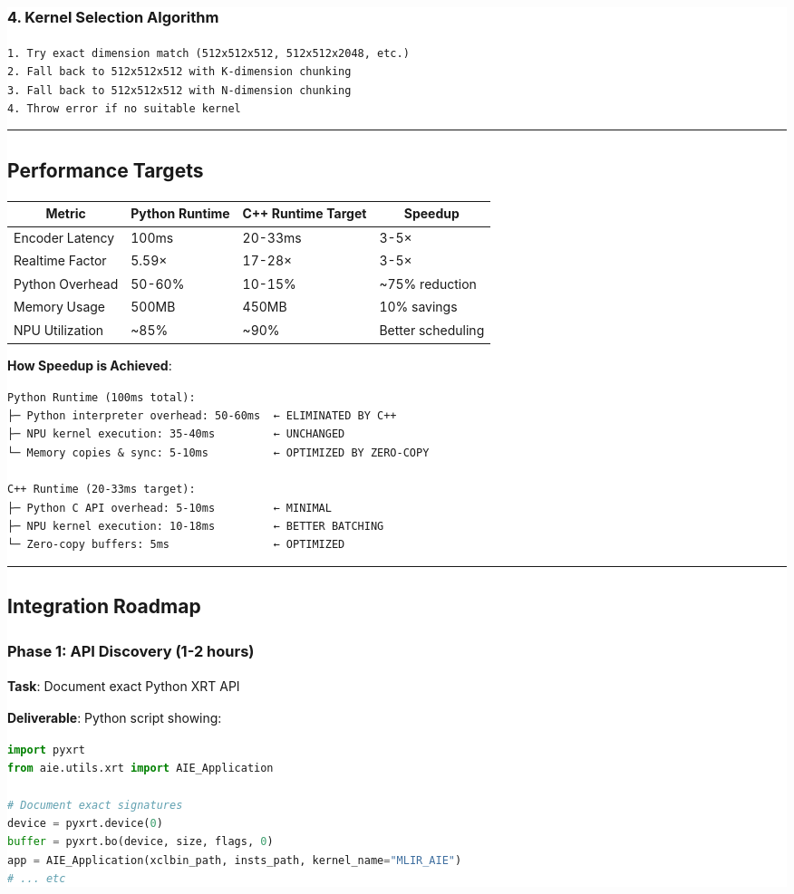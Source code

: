 ### 4. Kernel Selection Algorithm

```
1. Try exact dimension match (512x512x512, 512x512x2048, etc.)
2. Fall back to 512x512x512 with K-dimension chunking
3. Fall back to 512x512x512 with N-dimension chunking
4. Throw error if no suitable kernel
```

---

## Performance Targets

| Metric | Python Runtime | C++ Runtime Target | Speedup |
|--------|---------------|-------------------|---------|
| Encoder Latency | 100ms | 20-33ms | 3-5× |
| Realtime Factor | 5.59× | 17-28× | 3-5× |
| Python Overhead | 50-60% | 10-15% | ~75% reduction |
| Memory Usage | 500MB | 450MB | 10% savings |
| NPU Utilization | ~85% | ~90% | Better scheduling |

**How Speedup is Achieved**:

```
Python Runtime (100ms total):
├─ Python interpreter overhead: 50-60ms  ← ELIMINATED BY C++
├─ NPU kernel execution: 35-40ms         ← UNCHANGED
└─ Memory copies & sync: 5-10ms          ← OPTIMIZED BY ZERO-COPY

C++ Runtime (20-33ms target):
├─ Python C API overhead: 5-10ms         ← MINIMAL
├─ NPU kernel execution: 10-18ms         ← BETTER BATCHING
└─ Zero-copy buffers: 5ms                ← OPTIMIZED
```

---

## Integration Roadmap

### Phase 1: API Discovery (1-2 hours)

**Task**: Document exact Python XRT API

**Deliverable**: Python script showing:
```python
import pyxrt
from aie.utils.xrt import AIE_Application

# Document exact signatures
device = pyxrt.device(0)
buffer = pyxrt.bo(device, size, flags, 0)
app = AIE_Application(xclbin_path, insts_path, kernel_name="MLIR_AIE")
# ... etc
```
